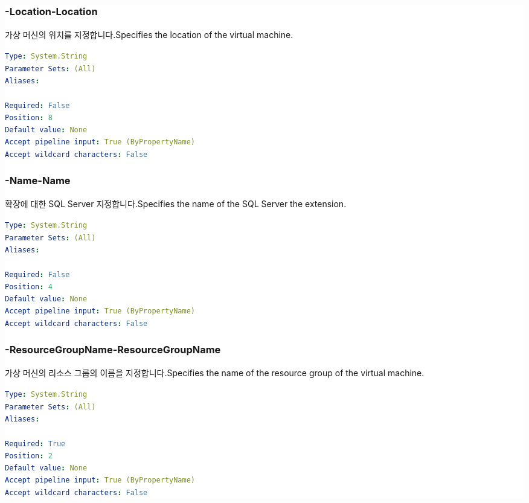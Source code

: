 ### <span data-ttu-id="b1a4c-137">-Location</span><span class="sxs-lookup"><span data-stu-id="b1a4c-137">-Location</span></span>
<span data-ttu-id="b1a4c-138">가상 머신의 위치를 지정합니다.</span><span class="sxs-lookup"><span data-stu-id="b1a4c-138">Specifies the location of the virtual machine.</span></span>

```yaml
Type: System.String
Parameter Sets: (All)
Aliases:

Required: False
Position: 8
Default value: None
Accept pipeline input: True (ByPropertyName)
Accept wildcard characters: False
```

### <span data-ttu-id="b1a4c-139">-Name</span><span class="sxs-lookup"><span data-stu-id="b1a4c-139">-Name</span></span>
<span data-ttu-id="b1a4c-140">확장에 대한 SQL Server 지정합니다.</span><span class="sxs-lookup"><span data-stu-id="b1a4c-140">Specifies the name of the SQL Server the extension.</span></span>

```yaml
Type: System.String
Parameter Sets: (All)
Aliases:

Required: False
Position: 4
Default value: None
Accept pipeline input: True (ByPropertyName)
Accept wildcard characters: False
```

### <span data-ttu-id="b1a4c-141">-ResourceGroupName</span><span class="sxs-lookup"><span data-stu-id="b1a4c-141">-ResourceGroupName</span></span>
<span data-ttu-id="b1a4c-142">가상 머신의 리소스 그룹의 이름을 지정합니다.</span><span class="sxs-lookup"><span data-stu-id="b1a4c-142">Specifies the name of the resource group of the virtual machine.</span></span>

```yaml
Type: System.String
Parameter Sets: (All)
Aliases:

Required: True
Position: 2
Default value: None
Accept pipeline input: True (ByPropertyName)
Accept wildcard characters: False
```
